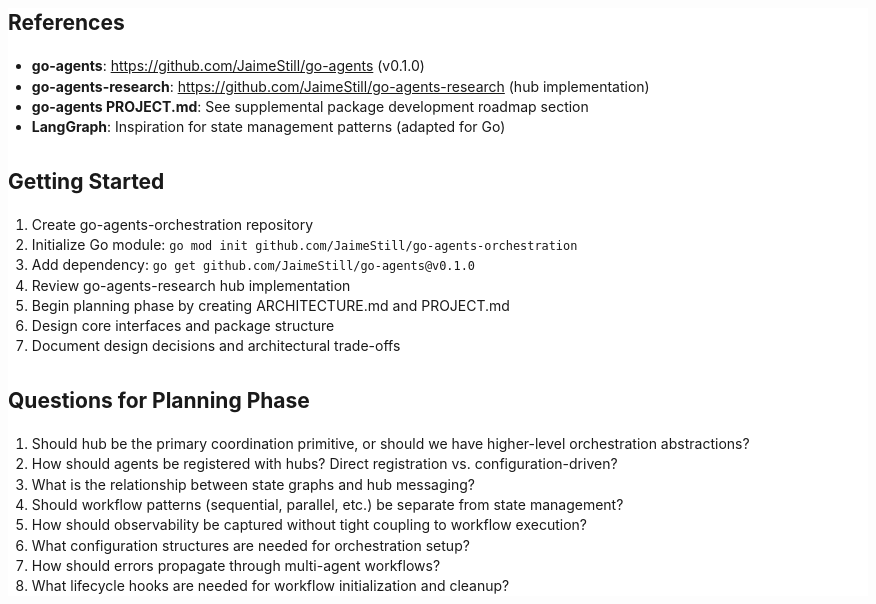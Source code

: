 ## References

- **go-agents**: https://github.com/JaimeStill/go-agents (v0.1.0)
- **go-agents-research**: https://github.com/JaimeStill/go-agents-research (hub implementation)
- **go-agents PROJECT.md**: See supplemental package development roadmap section
- **LangGraph**: Inspiration for state management patterns (adapted for Go)

## Getting Started

1. Create go-agents-orchestration repository
2. Initialize Go module: `go mod init github.com/JaimeStill/go-agents-orchestration`
3. Add dependency: `go get github.com/JaimeStill/go-agents@v0.1.0`
4. Review go-agents-research hub implementation
5. Begin planning phase by creating ARCHITECTURE.md and PROJECT.md
6. Design core interfaces and package structure
7. Document design decisions and architectural trade-offs

## Questions for Planning Phase

1. Should hub be the primary coordination primitive, or should we have higher-level orchestration abstractions?
2. How should agents be registered with hubs? Direct registration vs. configuration-driven?
3. What is the relationship between state graphs and hub messaging?
4. Should workflow patterns (sequential, parallel, etc.) be separate from state management?
5. How should observability be captured without tight coupling to workflow execution?
6. What configuration structures are needed for orchestration setup?
7. How should errors propagate through multi-agent workflows?
8. What lifecycle hooks are needed for workflow initialization and cleanup?
